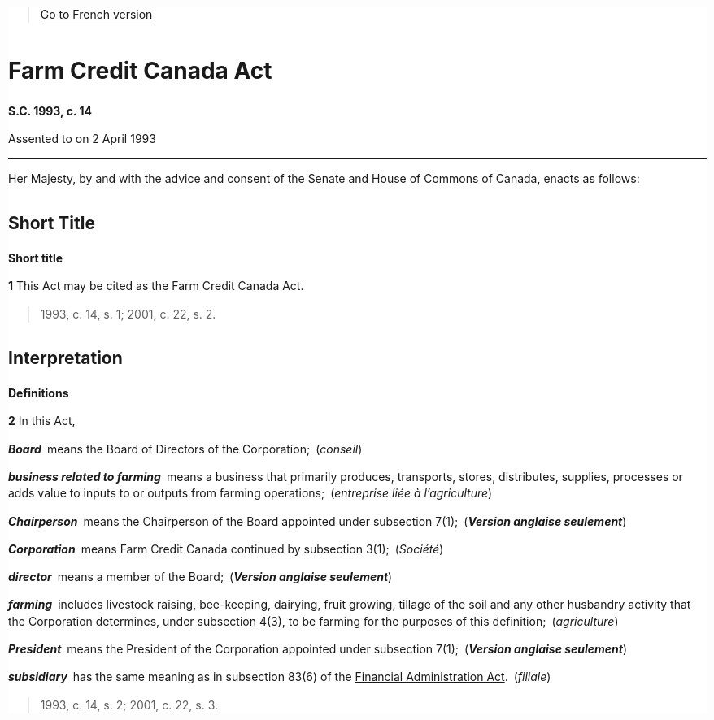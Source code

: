 > [Go to French version](/fr/Lois/Lois%20du%20Canada/1993/ch.%2014.md)

# Farm Credit Canada Act

**S.C. 1993, c. 14**


Assented to on 2 April 1993

----------



Her Majesty, by and with the advice and consent of the Senate and House of Commons of Canada, enacts as follows:






## Short Title



**Short title**

**1** This Act may be cited as the Farm Credit Canada Act.
> 1993, c. 14, s. 1; 2001, c. 22, s. 2.





## Interpretation



**Definitions**

**2** In this Act,

***Board*** means the Board of Directors of the Corporation; (*conseil*)

***business related to farming*** means a business that primarily produces, transports, stores, distributes, supplies, processes or adds value to inputs to or outputs from farming operations; (*entreprise liée à l’agriculture*)

***Chairperson*** means the Chairperson of the Board appointed under subsection 7(1); (***Version anglaise seulement***)

***Corporation*** means Farm Credit Canada continued by subsection 3(1); (*Société*)

***director*** means a member of the Board; (***Version anglaise seulement***)

***farming*** includes livestock raising, bee-keeping, dairying, fruit growing, tillage of the soil and any other husbandry activity that the Corporation determines, under subsection 4(3), to be farming for the purposes of this definition; (*agriculture*)

***President*** means the President of the Corporation appointed under subsection 7(1); (***Version anglaise seulement***)

***subsidiary*** has the same meaning as in subsection 83(6) of the [Financial Administration Act](/en/Acts/Revised%20Statutes%20of%20Canada/F/F-11.md). (*filiale*)
> 1993, c. 14, s. 2; 2001, c. 22, s. 3.

